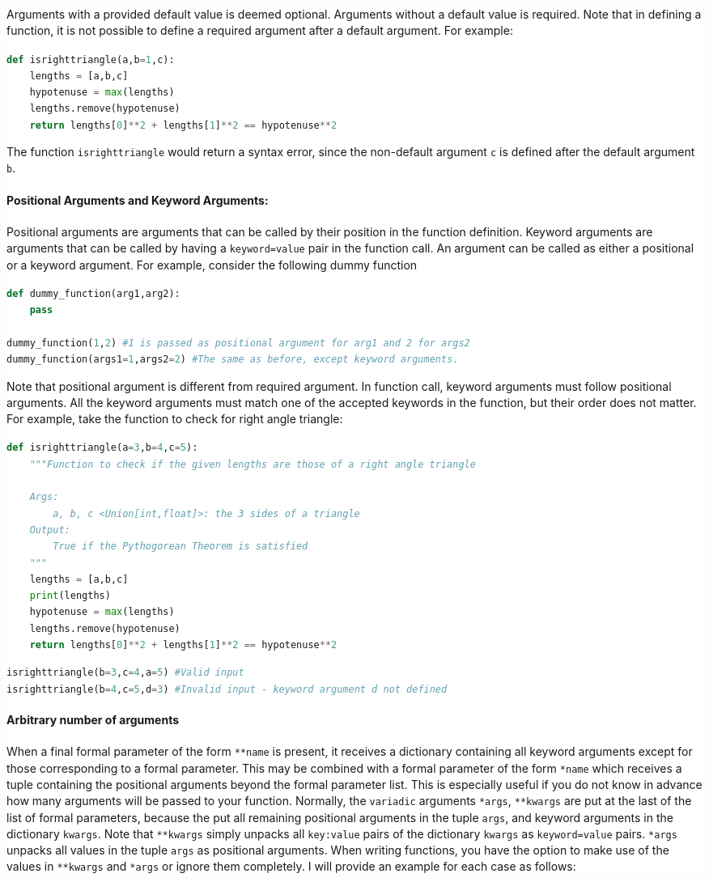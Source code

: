 Arguments with a provided default value is deemed optional. Arguments without a default value is required. Note that in defining a function, it is not possible to define a required argument after a default argument. For example:
```Python
def isrighttriangle(a,b=1,c):
	lengths = [a,b,c]
	hypotenuse = max(lengths)
	lengths.remove(hypotenuse)
	return lengths[0]**2 + lengths[1]**2 == hypotenuse**2
```
The function `isrighttriangle` would return a syntax error, since the non-default argument `c` is defined after the default argument `b`. 

#### Positional Arguments and Keyword Arguments:
Positional arguments are arguments that can be called by their position in the function definition. Keyword arguments are arguments that can be called by having a `keyword=value` pair in the function call. An argument can be called as either a positional or a keyword argument. For example, consider the following dummy function 

```Python
def dummy_function(arg1,arg2):
	pass

dummy_function(1,2) #1 is passed as positional argument for arg1 and 2 for args2
dummy_function(args1=1,args2=2) #The same as before, except keyword arguments.
```

Note that positional argument is different from required argument. In function call, keyword arguments must follow positional arguments. All the keyword arguments must match one of the accepted keywords in the function, but their order does not matter. For example, take the function to check for right angle triangle:
```Python
def isrighttriangle(a=3,b=4,c=5):
	"""Function to check if the given lengths are those of a right angle triangle
	
	Args:
		a, b, c <Union[int,float]>: the 3 sides of a triangle
	Output:
		True if the Pythogorean Theorem is satisfied
	"""
	lengths = [a,b,c]
	print(lengths)
	hypotenuse = max(lengths)
	lengths.remove(hypotenuse)
	return lengths[0]**2 + lengths[1]**2 == hypotenuse**2
```
```Python
isrighttriangle(b=3,c=4,a=5) #Valid input
isrighttriangle(b=4,c=5,d=3) #Invalid input - keyword argument d not defined
```
#### Arbitrary number of arguments
When a final formal parameter of the form `**name` is present, it receives a dictionary containing all keyword arguments except for those corresponding to a formal parameter. This may be combined with a formal parameter of the form `*name`  which receives a tuple containing the positional arguments beyond the formal parameter list.
This is especially useful if you do not know in advance how many arguments will be passed to your function. Normally, the `variadic` arguments `*args`, `**kwargs` are put at the last of the list of formal parameters, because the put all remaining positional arguments in the tuple `args`, and keyword arguments in the dictionary `kwargs`. Note that `**kwargs` simply unpacks all `key:value` pairs of the dictionary `kwargs` as `keyword=value` pairs. `*args` unpacks all values in the tuple `args` as positional arguments. When writing functions, you have the option to make use of the values in `**kwargs` and `*args` or ignore them completely. I will provide an example for each case as follows: 
